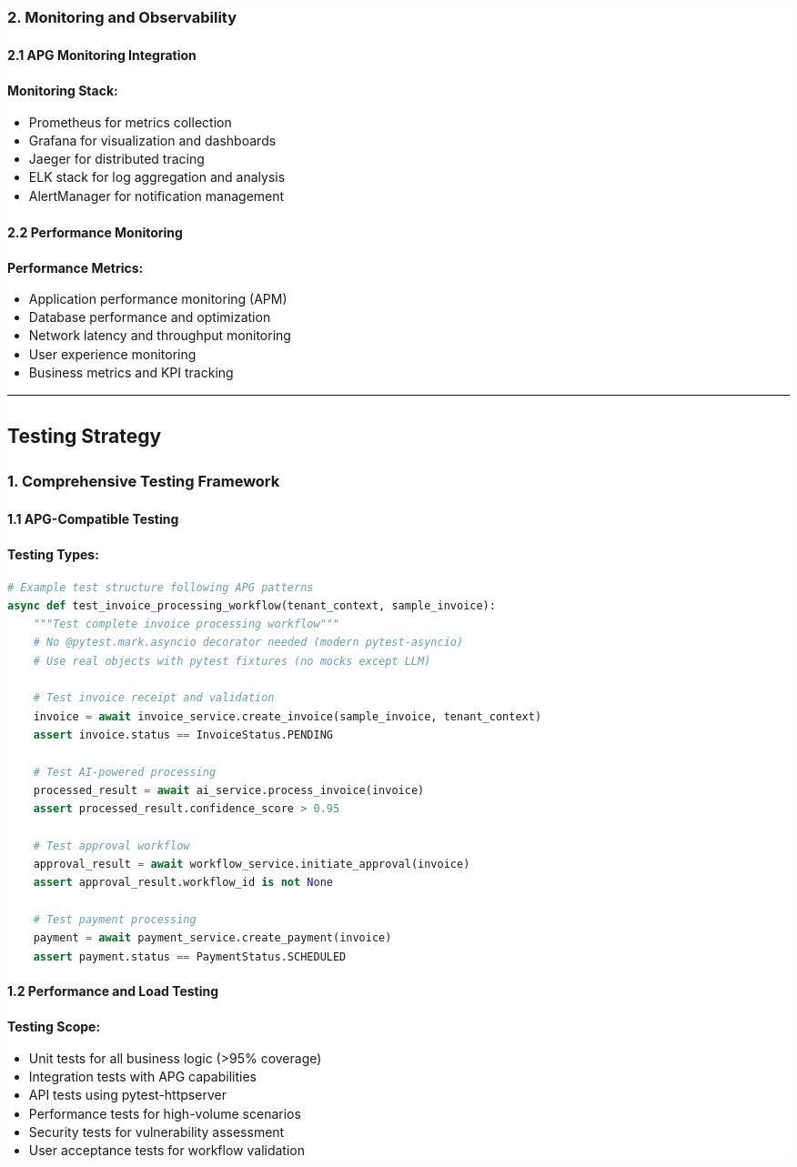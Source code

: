 ### 2. Monitoring and Observability

#### 2.1 APG Monitoring Integration
**Monitoring Stack:**
- Prometheus for metrics collection
- Grafana for visualization and dashboards
- Jaeger for distributed tracing
- ELK stack for log aggregation and analysis
- AlertManager for notification management

#### 2.2 Performance Monitoring
**Performance Metrics:**
- Application performance monitoring (APM)
- Database performance and optimization
- Network latency and throughput monitoring
- User experience monitoring
- Business metrics and KPI tracking

---

## Testing Strategy

### 1. Comprehensive Testing Framework

#### 1.1 APG-Compatible Testing
**Testing Types:**
```python
# Example test structure following APG patterns
async def test_invoice_processing_workflow(tenant_context, sample_invoice):
    """Test complete invoice processing workflow"""
    # No @pytest.mark.asyncio decorator needed (modern pytest-asyncio)
    # Use real objects with pytest fixtures (no mocks except LLM)
    
    # Test invoice receipt and validation
    invoice = await invoice_service.create_invoice(sample_invoice, tenant_context)
    assert invoice.status == InvoiceStatus.PENDING
    
    # Test AI-powered processing
    processed_result = await ai_service.process_invoice(invoice)
    assert processed_result.confidence_score > 0.95
    
    # Test approval workflow
    approval_result = await workflow_service.initiate_approval(invoice)
    assert approval_result.workflow_id is not None
    
    # Test payment processing
    payment = await payment_service.create_payment(invoice)
    assert payment.status == PaymentStatus.SCHEDULED
```

#### 1.2 Performance and Load Testing
**Testing Scope:**
- Unit tests for all business logic (>95% coverage)
- Integration tests with APG capabilities
- API tests using pytest-httpserver
- Performance tests for high-volume scenarios
- Security tests for vulnerability assessment
- User acceptance tests for workflow validation
